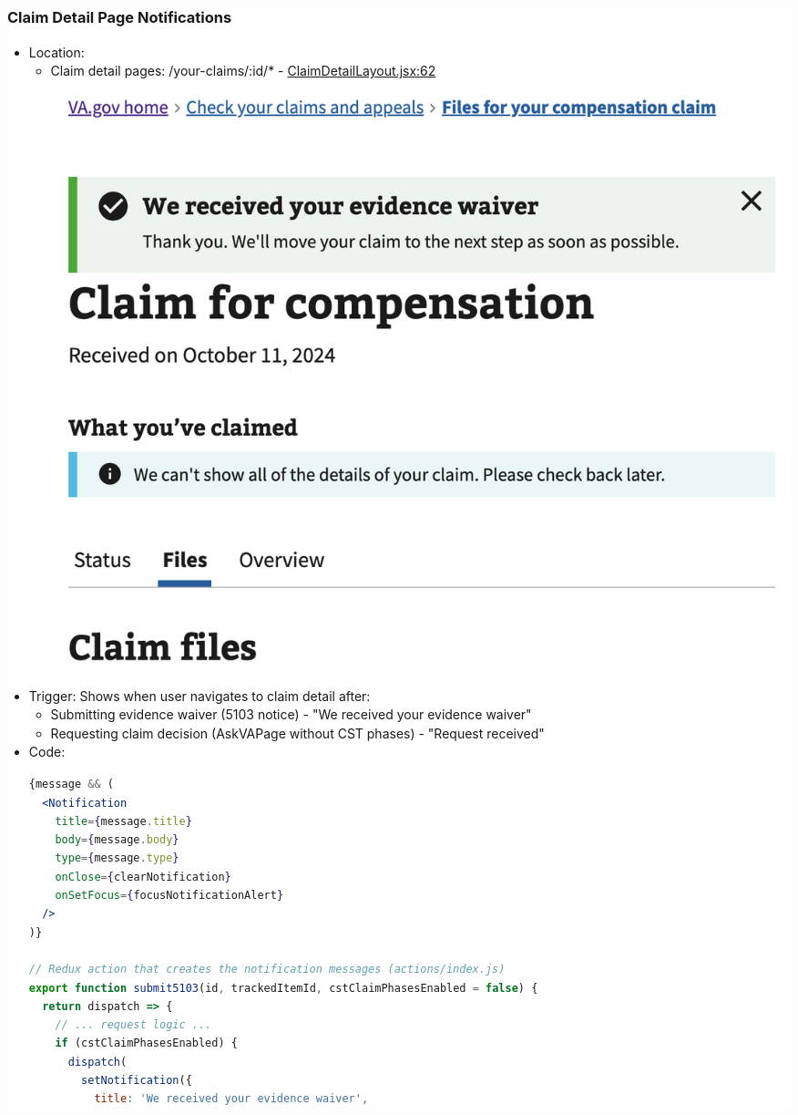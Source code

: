 ### Claim Detail Page Notifications
- Location:
  - Claim detail pages: /your-claims/:id/* - [ClaimDetailLayout.jsx:62](../../components/ClaimDetailLayout.jsx)
  ![Claim Detail Page Notification](alert-audit-images/claim-detail-page-notification.png)
- Trigger: Shows when user navigates to claim detail after:
  - Submitting evidence waiver (5103 notice) - "We received your evidence waiver"
  - Requesting claim decision (AskVAPage without CST phases) - "Request received"
- Code:
  ```jsx
  {message && (
    <Notification
      title={message.title}
      body={message.body}
      type={message.type}
      onClose={clearNotification}
      onSetFocus={focusNotificationAlert}
    />
  )}

  // Redux action that creates the notification messages (actions/index.js)
  export function submit5103(id, trackedItemId, cstClaimPhasesEnabled = false) {
    return dispatch => {
      // ... request logic ...
      if (cstClaimPhasesEnabled) {
        dispatch(
          setNotification({
            title: 'We received your evidence waiver',
  ```